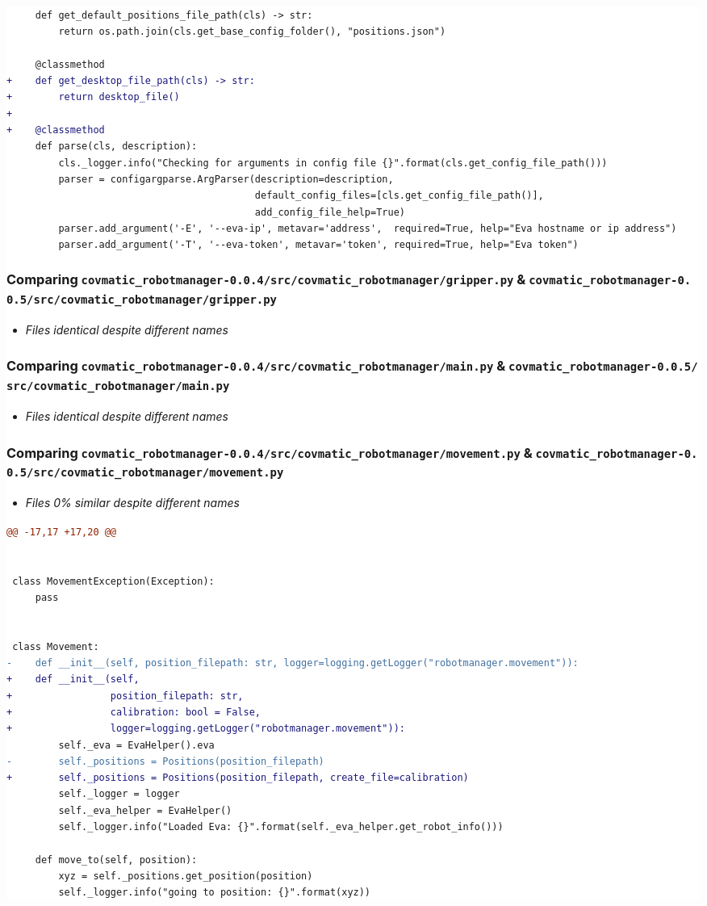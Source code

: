 ```diff
     def get_default_positions_file_path(cls) -> str:
         return os.path.join(cls.get_base_config_folder(), "positions.json")
 
     @classmethod
+    def get_desktop_file_path(cls) -> str:
+        return desktop_file()
+
+    @classmethod
     def parse(cls, description):
         cls._logger.info("Checking for arguments in config file {}".format(cls.get_config_file_path()))
         parser = configargparse.ArgParser(description=description,
                                           default_config_files=[cls.get_config_file_path()],
                                           add_config_file_help=True)
         parser.add_argument('-E', '--eva-ip', metavar='address',  required=True, help="Eva hostname or ip address")
         parser.add_argument('-T', '--eva-token', metavar='token', required=True, help="Eva token")
```

### Comparing `covmatic_robotmanager-0.0.4/src/covmatic_robotmanager/gripper.py` & `covmatic_robotmanager-0.0.5/src/covmatic_robotmanager/gripper.py`

 * *Files identical despite different names*

### Comparing `covmatic_robotmanager-0.0.4/src/covmatic_robotmanager/main.py` & `covmatic_robotmanager-0.0.5/src/covmatic_robotmanager/main.py`

 * *Files identical despite different names*

### Comparing `covmatic_robotmanager-0.0.4/src/covmatic_robotmanager/movement.py` & `covmatic_robotmanager-0.0.5/src/covmatic_robotmanager/movement.py`

 * *Files 0% similar despite different names*

```diff
@@ -17,17 +17,20 @@
 
 
 class MovementException(Exception):
     pass
 
 
 class Movement:
-    def __init__(self, position_filepath: str, logger=logging.getLogger("robotmanager.movement")):
+    def __init__(self,
+                 position_filepath: str,
+                 calibration: bool = False,
+                 logger=logging.getLogger("robotmanager.movement")):
         self._eva = EvaHelper().eva
-        self._positions = Positions(position_filepath)
+        self._positions = Positions(position_filepath, create_file=calibration)
         self._logger = logger
         self._eva_helper = EvaHelper()
         self._logger.info("Loaded Eva: {}".format(self._eva_helper.get_robot_info()))
 
     def move_to(self, position):
         xyz = self._positions.get_position(position)
         self._logger.info("going to position: {}".format(xyz))
```
